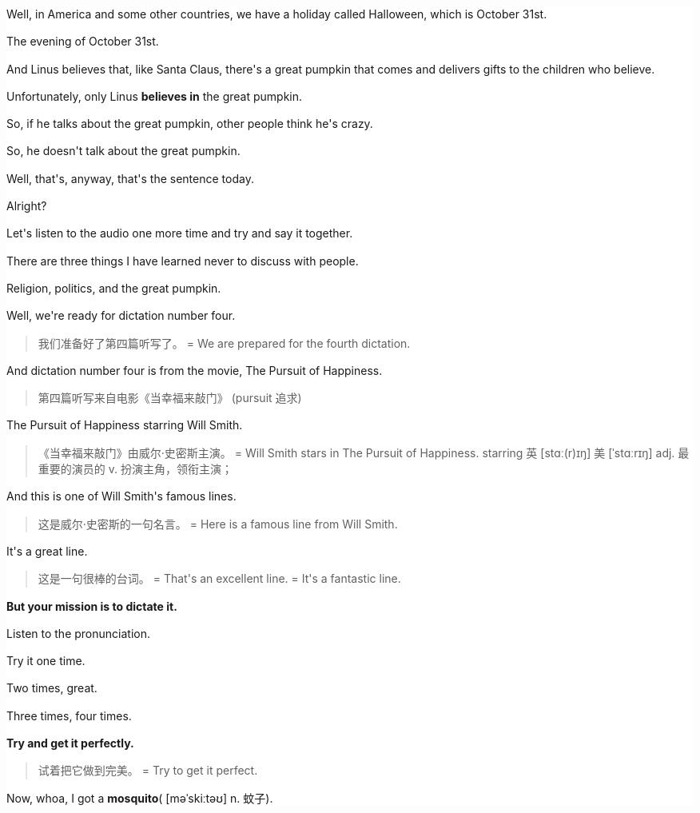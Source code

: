 Well, in America and some other countries, we have a holiday called Halloween, which is October 31st.

The evening of October 31st.

And Linus believes that, like Santa Claus, there's a great pumpkin that comes and delivers gifts to the children who believe.

Unfortunately, only Linus **believes in** the great pumpkin.

So, if he talks about the great pumpkin, other people think he's crazy.

So, he doesn't talk about the great pumpkin.

Well, that's, anyway, that's the sentence today.

Alright?

Let's listen to the audio one more time and try and say it together.

There are three things I have learned never to discuss with people.

Religion, politics, and the great pumpkin.

Well, we're ready for dictation number four.
> 我们准备好了第四篇听写了。
= We are prepared for the fourth dictation.

And dictation number four is from the movie, The Pursuit of Happiness.
> 第四篇听写来自电影《当幸福来敲门》 (pursuit 追求)

The Pursuit of Happiness starring Will Smith.
> 《当幸福来敲门》由威尔·史密斯主演。
= Will Smith stars in The Pursuit of Happiness.
starring 英 [stɑː(r)ɪŋ]  美 [ˈstɑːrɪŋ] adj. 最重要的演员的 v. 扮演主角，领衔主演；

And this is one of Will Smith's famous lines.
> 这是威尔·史密斯的一句名言。
= Here is a famous line from Will Smith.

It's a great line.
> 这是一句很棒的台词。
= That's an excellent line.
= It's a fantastic line.

**But your mission is to dictate it.**

Listen to the pronunciation.

Try it one time.

Two times, great.

Three times, four times.

**Try and get it perfectly.**
> 试着把它做到完美。
= Try to get it perfect.

Now, whoa, I got a **mosquito**( [məˈskiːtəʊ] n. 蚊子).
